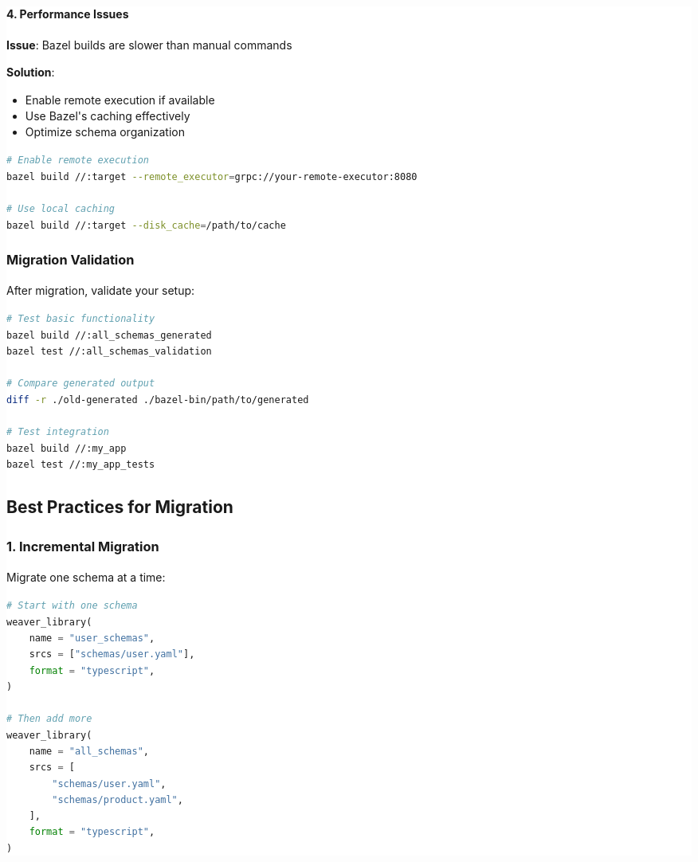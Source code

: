 #### 4. Performance Issues

**Issue**: Bazel builds are slower than manual commands

**Solution**:
- Enable remote execution if available
- Use Bazel's caching effectively
- Optimize schema organization

```bash
# Enable remote execution
bazel build //:target --remote_executor=grpc://your-remote-executor:8080

# Use local caching
bazel build //:target --disk_cache=/path/to/cache
```

### Migration Validation

After migration, validate your setup:

```bash
# Test basic functionality
bazel build //:all_schemas_generated
bazel test //:all_schemas_validation

# Compare generated output
diff -r ./old-generated ./bazel-bin/path/to/generated

# Test integration
bazel build //:my_app
bazel test //:my_app_tests
```

## Best Practices for Migration

### 1. Incremental Migration

Migrate one schema at a time:

```python
# Start with one schema
weaver_library(
    name = "user_schemas",
    srcs = ["schemas/user.yaml"],
    format = "typescript",
)

# Then add more
weaver_library(
    name = "all_schemas",
    srcs = [
        "schemas/user.yaml",
        "schemas/product.yaml",
    ],
    format = "typescript",
)
```
